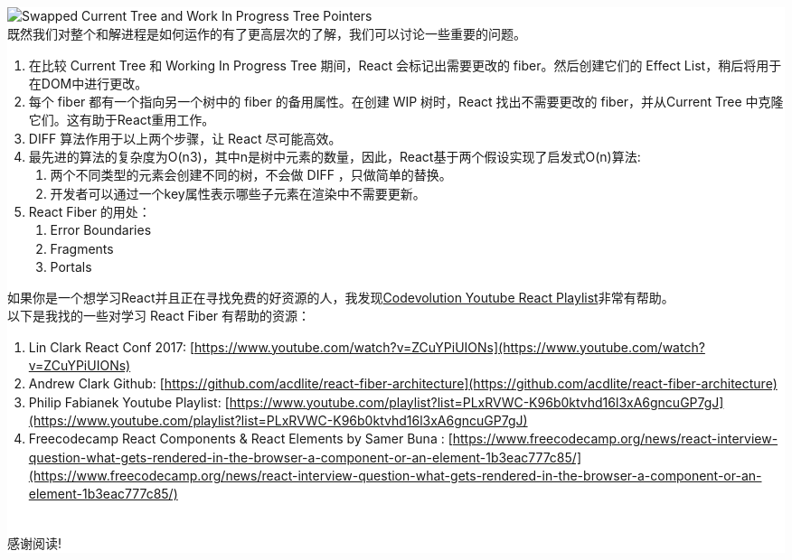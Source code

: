![Swapped Current Tree and Work In Progress Tree Pointers](/images/d3c45fe09bae40eb0d927ba63fbec718.png)<br />既然我们对整个和解进程是如何运作的有了更高层次的了解，我们可以讨论一些重要的问题。

1. 在比较 Current Tree 和 Working In Progress Tree 期间，React 会标记出需要更改的 fiber。然后创建它们的 Effect List，稍后将用于在DOM中进行更改。
2. 每个 fiber 都有一个指向另一个树中的 fiber 的备用属性。在创建 WIP 树时，React 找出不需要更改的 fiber，并从Current Tree  中克隆它们。这有助于React重用工作。
3. DIFF 算法作用于以上两个步骤，让 React 尽可能高效。
4. 最先进的算法的复杂度为O(n3)，其中n是树中元素的数量，因此，React基于两个假设实现了启发式O(n)算法:
   1. 两个不同类型的元素会创建不同的树，不会做 DIFF ，只做简单的替换。
   2. 开发者可以通过一个key属性表示哪些子元素在渲染中不需要更新。
5. React Fiber 的用处：
   1. Error Boundaries
   2. Fragments
   3. Portals

如果你是一个想学习React并且正在寻找免费的好资源的人，我发现[Codevolution Youtube React Playlist](https://www.youtube.com/playlist?list=PLC3y8-rFHvwgg3vaYJgHGnModB54rxOk3)非常有帮助。<br />以下是我找的一些对学习 React Fiber 有帮助的资源：

1. Lin Clark React Conf 2017: [https://www.youtube.com/watch?v=ZCuYPiUIONs](https://www.youtube.com/watch?v=ZCuYPiUIONs)
2. Andrew Clark Github: [https://github.com/acdlite/react-fiber-architecture](https://github.com/acdlite/react-fiber-architecture)
3. Philip Fabianek Youtube Playlist: [https://www.youtube.com/playlist?list=PLxRVWC-K96b0ktvhd16l3xA6gncuGP7gJ](https://www.youtube.com/playlist?list=PLxRVWC-K96b0ktvhd16l3xA6gncuGP7gJ)
4. Freecodecamp React Components & React Elements by Samer Buna : [https://www.freecodecamp.org/news/react-interview-question-what-gets-rendered-in-the-browser-a-component-or-an-element-1b3eac777c85/](https://www.freecodecamp.org/news/react-interview-question-what-gets-rendered-in-the-browser-a-component-or-an-element-1b3eac777c85/)

<br />感谢阅读!
